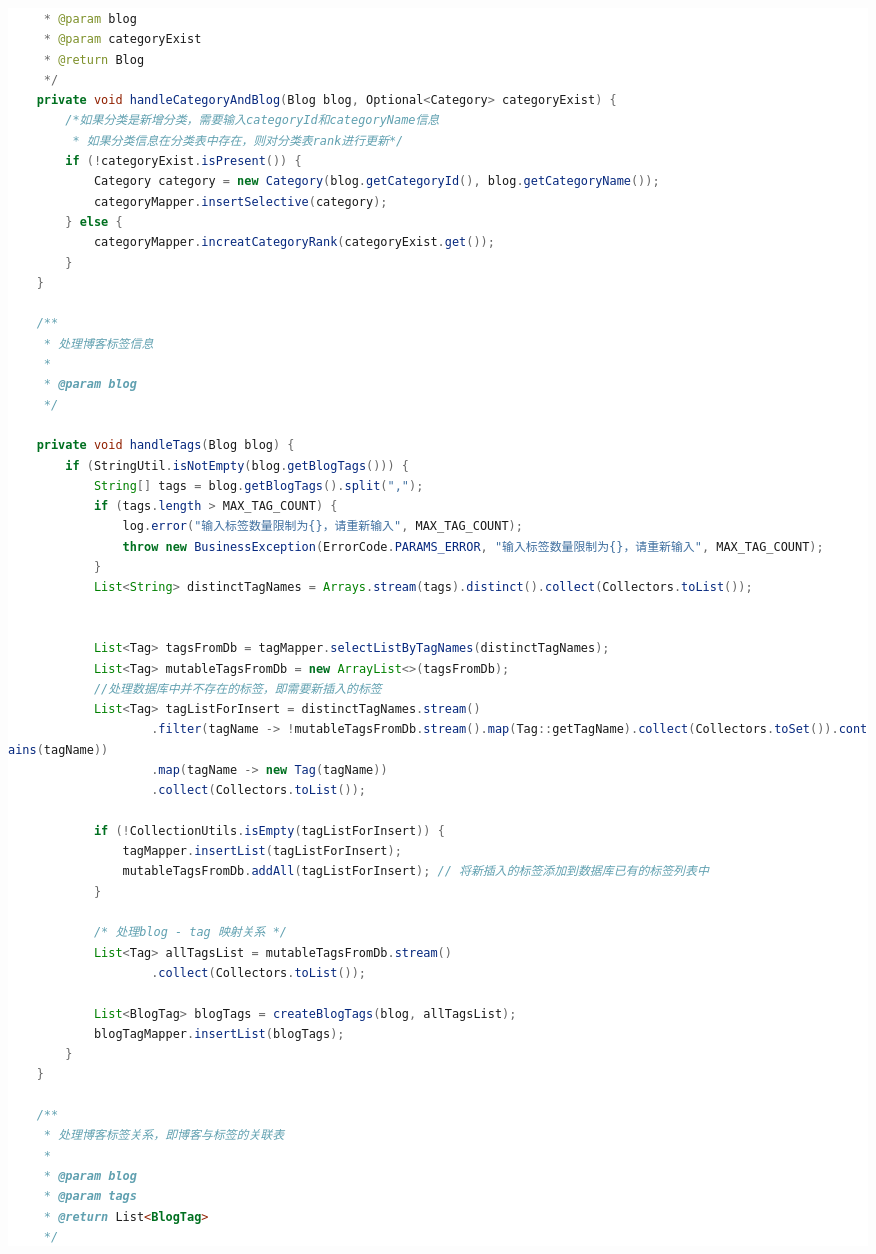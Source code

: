 ```java
     * @param blog
     * @param categoryExist
     * @return Blog
     */
    private void handleCategoryAndBlog(Blog blog, Optional<Category> categoryExist) {
        /*如果分类是新增分类，需要输入categoryId和categoryName信息
         * 如果分类信息在分类表中存在，则对分类表rank进行更新*/
        if (!categoryExist.isPresent()) {
            Category category = new Category(blog.getCategoryId(), blog.getCategoryName());
            categoryMapper.insertSelective(category);
        } else {
            categoryMapper.increatCategoryRank(categoryExist.get());
        }
    }

    /**
     * 处理博客标签信息
     *
     * @param blog
     */

    private void handleTags(Blog blog) {
        if (StringUtil.isNotEmpty(blog.getBlogTags())) {
            String[] tags = blog.getBlogTags().split(",");
            if (tags.length > MAX_TAG_COUNT) {
                log.error("输入标签数量限制为{}，请重新输入", MAX_TAG_COUNT);
                throw new BusinessException(ErrorCode.PARAMS_ERROR, "输入标签数量限制为{}，请重新输入", MAX_TAG_COUNT);
            }
            List<String> distinctTagNames = Arrays.stream(tags).distinct().collect(Collectors.toList());


            List<Tag> tagsFromDb = tagMapper.selectListByTagNames(distinctTagNames);
            List<Tag> mutableTagsFromDb = new ArrayList<>(tagsFromDb);
            //处理数据库中并不存在的标签，即需要新插入的标签
            List<Tag> tagListForInsert = distinctTagNames.stream()
                    .filter(tagName -> !mutableTagsFromDb.stream().map(Tag::getTagName).collect(Collectors.toSet()).contains(tagName))
                    .map(tagName -> new Tag(tagName))
                    .collect(Collectors.toList());

            if (!CollectionUtils.isEmpty(tagListForInsert)) {
                tagMapper.insertList(tagListForInsert);
                mutableTagsFromDb.addAll(tagListForInsert); // 将新插入的标签添加到数据库已有的标签列表中
            }

            /* 处理blog - tag 映射关系 */
            List<Tag> allTagsList = mutableTagsFromDb.stream()
                    .collect(Collectors.toList());

            List<BlogTag> blogTags = createBlogTags(blog, allTagsList);
            blogTagMapper.insertList(blogTags);
        }
    }

    /**
     * 处理博客标签关系，即博客与标签的关联表
     *
     * @param blog
     * @param tags
     * @return List<BlogTag>
     */
```